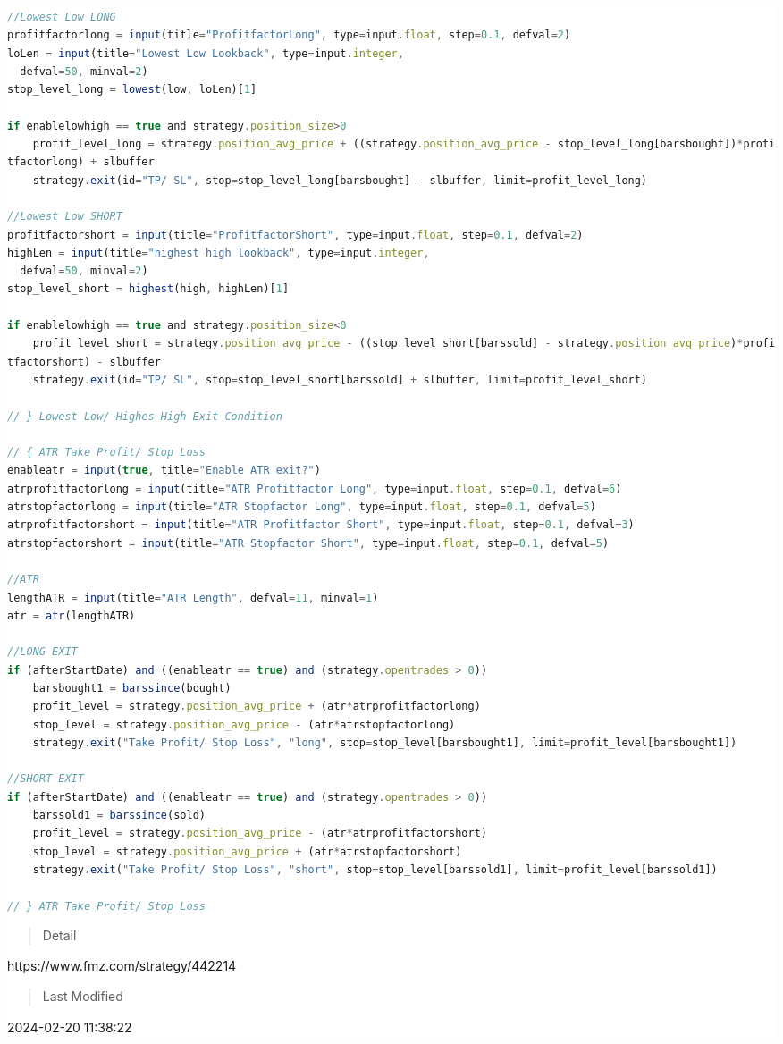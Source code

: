 ``` javascript
//Lowest Low LONG
profitfactorlong = input(title="ProfitfactorLong", type=input.float, step=0.1, defval=2)
loLen = input(title="Lowest Low Lookback", type=input.integer,
  defval=50, minval=2)
stop_level_long = lowest(low, loLen)[1]

if enablelowhigh == true and strategy.position_size>0
    profit_level_long = strategy.position_avg_price + ((strategy.position_avg_price - stop_level_long[barsbought])*profitfactorlong) + slbuffer
    strategy.exit(id="TP/ SL", stop=stop_level_long[barsbought] - slbuffer, limit=profit_level_long)

//Lowest Low SHORT
profitfactorshort = input(title="ProfitfactorShort", type=input.float, step=0.1, defval=2)
highLen = input(title="highest high lookback", type=input.integer,
  defval=50, minval=2)
stop_level_short = highest(high, highLen)[1]

if enablelowhigh == true and strategy.position_size<0
    profit_level_short = strategy.position_avg_price - ((stop_level_short[barssold] - strategy.position_avg_price)*profitfactorshort) - slbuffer
    strategy.exit(id="TP/ SL", stop=stop_level_short[barssold] + slbuffer, limit=profit_level_short)

// } Lowest Low/ Highes High Exit Condition

// { ATR Take Profit/ Stop Loss
enableatr = input(true, title="Enable ATR exit?")
atrprofitfactorlong = input(title="ATR Profitfactor Long", type=input.float, step=0.1, defval=6)
atrstopfactorlong = input(title="ATR Stopfactor Long", type=input.float, step=0.1, defval=5)
atrprofitfactorshort = input(title="ATR Profitfactor Short", type=input.float, step=0.1, defval=3)
atrstopfactorshort = input(title="ATR Stopfactor Short", type=input.float, step=0.1, defval=5)

//ATR
lengthATR = input(title="ATR Length", defval=11, minval=1)
atr = atr(lengthATR)

//LONG EXIT
if (afterStartDate) and ((enableatr == true) and (strategy.opentrades > 0))
    barsbought1 = barssince(bought)
    profit_level = strategy.position_avg_price + (atr*atrprofitfactorlong)
    stop_level = strategy.position_avg_price - (atr*atrstopfactorlong)
    strategy.exit("Take Profit/ Stop Loss", "long", stop=stop_level[barsbought1], limit=profit_level[barsbought1])

//SHORT EXIT
if (afterStartDate) and ((enableatr == true) and (strategy.opentrades > 0))
    barssold1 = barssince(sold)
    profit_level = strategy.position_avg_price - (atr*atrprofitfactorshort)
    stop_level = strategy.position_avg_price + (atr*atrstopfactorshort)
    strategy.exit("Take Profit/ Stop Loss", "short", stop=stop_level[barssold1], limit=profit_level[barssold1])

// } ATR Take Profit/ Stop Loss
```

> Detail

https://www.fmz.com/strategy/442214

> Last Modified

2024-02-20 11:38:22
